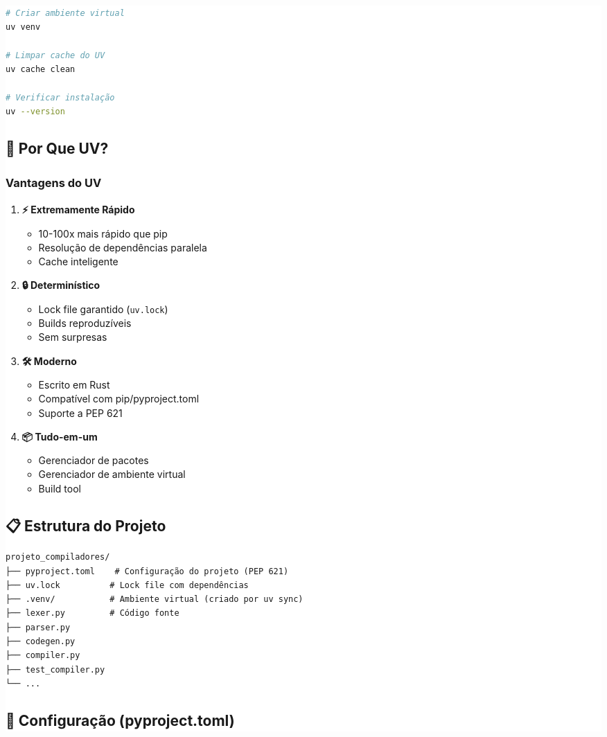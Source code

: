 ```bash
# Criar ambiente virtual
uv venv

# Limpar cache do UV
uv cache clean

# Verificar instalação
uv --version
```

## 🎯 Por Que UV?

### Vantagens do UV

1. **⚡ Extremamente Rápido**
   - 10-100x mais rápido que pip
   - Resolução de dependências paralela
   - Cache inteligente

2. **🔒 Determinístico**
   - Lock file garantido (`uv.lock`)
   - Builds reproduzíveis
   - Sem surpresas

3. **🛠️ Moderno**
   - Escrito em Rust
   - Compatível com pip/pyproject.toml
   - Suporte a PEP 621

4. **📦 Tudo-em-um**
   - Gerenciador de pacotes
   - Gerenciador de ambiente virtual
   - Build tool

## 📋 Estrutura do Projeto

```
projeto_compiladores/
├── pyproject.toml    # Configuração do projeto (PEP 621)
├── uv.lock          # Lock file com dependências
├── .venv/           # Ambiente virtual (criado por uv sync)
├── lexer.py         # Código fonte
├── parser.py
├── codegen.py
├── compiler.py
├── test_compiler.py
└── ...
```

## 🔧 Configuração (pyproject.toml)
